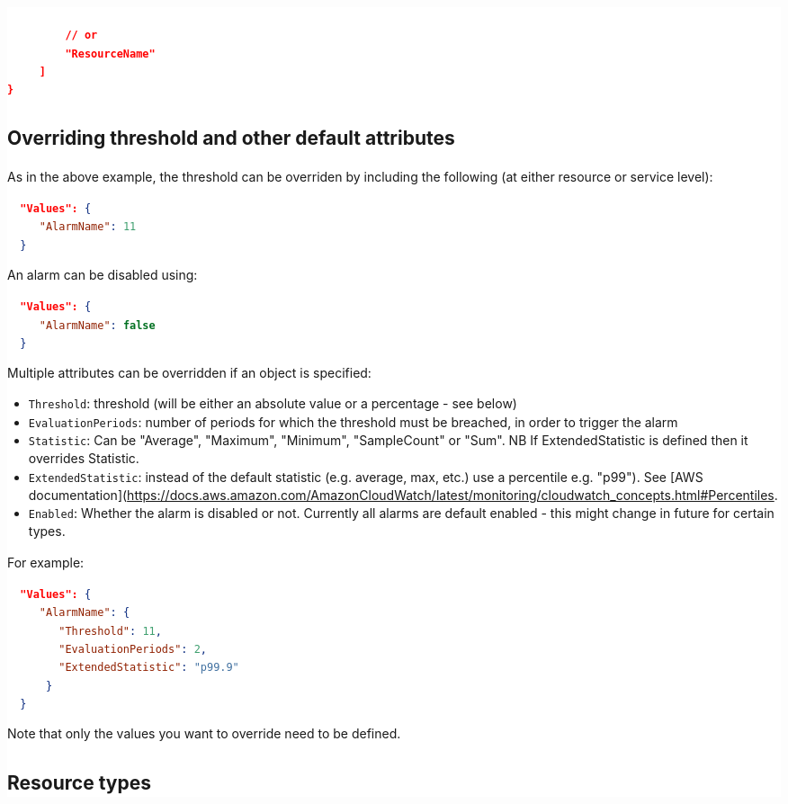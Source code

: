```json

         // or
         "ResourceName"
     ]
}
```

## Overriding threshold and other default attributes

As in the above example, the threshold can be overriden by including the following (at either resource or service level):

```json
  "Values": {
     "AlarmName": 11
  }
```

An alarm can be disabled using:

```json
  "Values": {
     "AlarmName": false
  }
```

Multiple attributes can be overridden if an object is specified:

- `Threshold`: threshold (will be either an absolute value or a percentage - see below)
- `EvaluationPeriods`: number of periods for which the threshold must be breached, in order to trigger the alarm
- `Statistic`: Can be "Average", "Maximum", "Minimum", "SampleCount" or "Sum". NB If ExtendedStatistic is defined then it overrides Statistic.
- `ExtendedStatistic`: instead of the default statistic (e.g. average, max, etc.) use a percentile e.g. "p99"). See [AWS documentation](https://docs.aws.amazon.com/AmazonCloudWatch/latest/monitoring/cloudwatch_concepts.html#Percentiles.
- `Enabled`: Whether the alarm is disabled or not. Currently all alarms are default enabled - this might change in future for certain types.

For example:

```json
  "Values": {
     "AlarmName": {
        "Threshold": 11,
        "EvaluationPeriods": 2,
        "ExtendedStatistic": "p99.9"
      }
  }
```

Note that only the values you want to override need to be defined.

## Resource types

